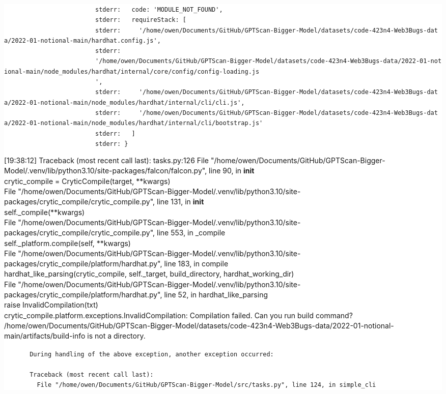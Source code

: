                              stderr:   code: 'MODULE_NOT_FOUND',                                                                                                                                                   
                             stderr:   requireStack: [                                                                                                                                                             
                             stderr:     '/home/owen/Documents/GitHub/GPTScan-Bigger-Model/datasets/code-423n4-Web3Bugs-data/2022-01-notional-main/hardhat.config.js',                                             
                             stderr:                                                                                                                                                                               
                             '/home/owen/Documents/GitHub/GPTScan-Bigger-Model/datasets/code-423n4-Web3Bugs-data/2022-01-notional-main/node_modules/hardhat/internal/core/config/config-loading.js                 
                             ',                                                                                                                                                                                    
                             stderr:     '/home/owen/Documents/GitHub/GPTScan-Bigger-Model/datasets/code-423n4-Web3Bugs-data/2022-01-notional-main/node_modules/hardhat/internal/cli/cli.js',                      
                             stderr:     '/home/owen/Documents/GitHub/GPTScan-Bigger-Model/datasets/code-423n4-Web3Bugs-data/2022-01-notional-main/node_modules/hardhat/internal/cli/bootstrap.js'                 
                             stderr:   ]                                                                                                                                                                           
                             stderr: }                                                                                                                                                                             
[19:38:12] Traceback (most recent call last):                                                                                                                                                          tasks.py:126
             File "/home/owen/Documents/GitHub/GPTScan-Bigger-Model/.venv/lib/python3.10/site-packages/falcon/falcon.py", line 90, in __init__                                                                     
               crytic_compile = CryticCompile(target, **kwargs)                                                                                                                                                    
             File "/home/owen/Documents/GitHub/GPTScan-Bigger-Model/.venv/lib/python3.10/site-packages/crytic_compile/crytic_compile.py", line 131, in __init__                                                    
               self._compile(**kwargs)                                                                                                                                                                             
             File "/home/owen/Documents/GitHub/GPTScan-Bigger-Model/.venv/lib/python3.10/site-packages/crytic_compile/crytic_compile.py", line 553, in _compile                                                    
               self._platform.compile(self, **kwargs)                                                                                                                                                              
             File "/home/owen/Documents/GitHub/GPTScan-Bigger-Model/.venv/lib/python3.10/site-packages/crytic_compile/platform/hardhat.py", line 183, in compile                                                   
               hardhat_like_parsing(crytic_compile, self._target, build_directory, hardhat_working_dir)                                                                                                            
             File "/home/owen/Documents/GitHub/GPTScan-Bigger-Model/.venv/lib/python3.10/site-packages/crytic_compile/platform/hardhat.py", line 52, in hardhat_like_parsing                                       
               raise InvalidCompilation(txt)                                                                                                                                                                       
           crytic_compile.platform.exceptions.InvalidCompilation: Compilation failed. Can you run build command?                                                                                                   
           /home/owen/Documents/GitHub/GPTScan-Bigger-Model/datasets/code-423n4-Web3Bugs-data/2022-01-notional-main/artifacts/build-info is not a directory.                                                       
                                                                                                                                                                                                                   
           During handling of the above exception, another exception occurred:                                                                                                                                     
                                                                                                                                                                                                                   
           Traceback (most recent call last):                                                                                                                                                                      
             File "/home/owen/Documents/GitHub/GPTScan-Bigger-Model/src/tasks.py", line 124, in simple_cli                                                                                                         